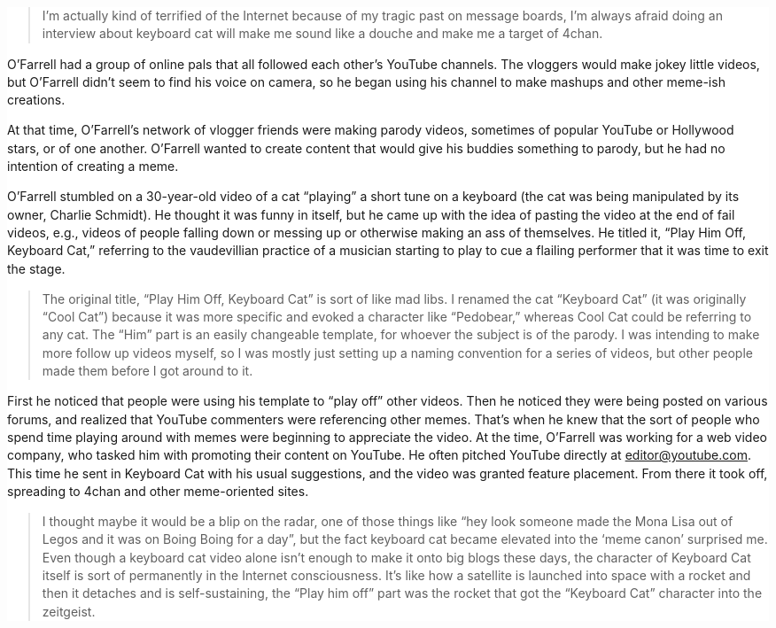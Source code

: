 > I’m actually kind of terrified of the Internet because of my tragic
> past on message boards, I’m always afraid doing an interview about
> keyboard cat will make me sound like a douche and make me a target of
> 4chan.

O’Farrell had a group of online pals that all followed each other’s
YouTube channels. The vloggers would make jokey little videos, but
O’Farrell didn’t seem to find his voice on camera, so he began using his
channel to make mashups and other meme-ish creations.

At that time, O’Farrell’s network of vlogger friends were making parody
videos, sometimes of popular YouTube or Hollywood stars, or of one
another. O’Farrell wanted to create content that would give his buddies
something to parody, but he had no intention of creating a meme.

O’Farrell stumbled on a 30-year-old video of a cat “playing” a short
tune on a keyboard (the cat was being manipulated by its owner, Charlie
Schmidt). He thought it was funny in itself, but he came up with the
idea of pasting the video at the end of fail videos, e.g., videos of
people falling down or messing up or otherwise making an ass of
themselves. He titled it, “Play Him Off, Keyboard Cat,” referring to the
vaudevillian practice of a musician starting to play to cue a flailing
performer that it was time to exit the stage.

> The original title, “Play Him Off, Keyboard Cat” is sort of like mad
> libs. I renamed the cat “Keyboard Cat” (it was originally “Cool Cat”)
> because it was more specific and evoked a character like “Pedobear,”
> whereas Cool Cat could be referring to any cat. The “Him” part is an
> easily changeable template, for whoever the subject is of the parody.
> I was intending to make more follow up videos myself, so I was mostly
> just setting up a naming convention for a series of videos, but other
> people made them before I got around to it.

First he noticed that people were using his template to “play off” other
videos. Then he noticed they were being posted on various forums, and
realized that YouTube commenters were referencing other memes. That’s
when he knew that the sort of people who spend time playing around with
memes were beginning to appreciate the video. At the time, O’Farrell was
working for a web video company, who tasked him with promoting their
content on YouTube. He often pitched YouTube directly at
editor@youtube.com. This time he sent in Keyboard Cat with his usual
suggestions, and the video was granted feature placement. From there it
took off, spreading to 4chan and other meme-oriented sites.

> I thought maybe it would be a blip on the radar, one of those things
> like “hey look someone made the Mona Lisa out of Legos and it was on
> Boing Boing for a day”, but the fact keyboard cat became elevated into
> the ‘meme canon’ surprised me. Even though a keyboard cat video alone
> isn’t enough to make it onto big blogs these days, the character of
> Keyboard Cat itself is sort of permanently in the Internet
> consciousness. It’s like how a satellite is launched into space with a
> rocket and then it detaches and is self-sustaining, the “Play him off”
> part was the rocket that got the “Keyboard Cat” character into the
> zeitgeist.
